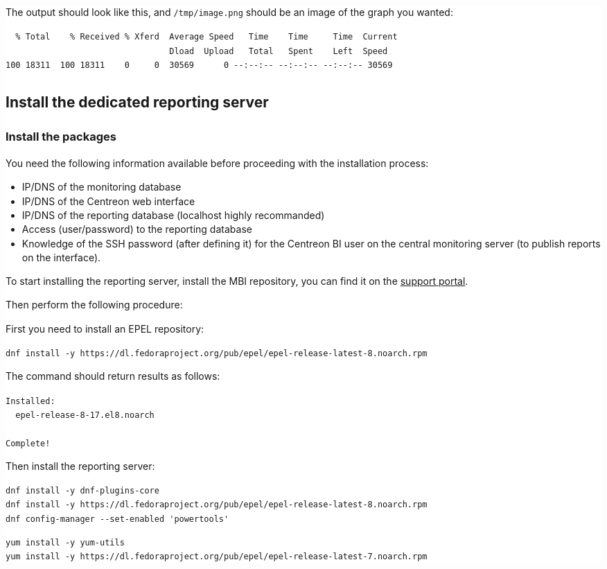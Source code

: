 The output should look like this, and `/tmp/image.png` should be an image of the graph you wanted:

```
  % Total    % Received % Xferd  Average Speed   Time    Time     Time  Current
                                 Dload  Upload   Total   Spent    Left  Speed
100 18311  100 18311    0     0  30569      0 --:--:-- --:--:-- --:--:-- 30569
```

## Install the dedicated reporting server

### Install the packages

You need the following information available before proceeding with the
installation process:

- IP/DNS of the monitoring database
- IP/DNS of the Centreon web interface
- IP/DNS of the reporting database (localhost highly recommanded)
- Access (user/password) to the reporting database
- Knowledge of the SSH password (after defining it) for the Centreon
  BI user on the central monitoring server (to publish reports on the
  interface).

To start installing the reporting server, install the MBI repository, you can find it on the 
[support portal](https://support.centreon.com/s/repositories).

Then perform the following procedure:

<Tabs groupId="sync">
<TabItem value="Alma / RHEL / Oracle Linux 8" label="Alma / RHEL / Oracle Linux 8">

First you need to install an EPEL repository:

```shell
dnf install -y https://dl.fedoraproject.org/pub/epel/epel-release-latest-8.noarch.rpm
```

The command should return results as follows:

```shell
Installed:
  epel-release-8-17.el8.noarch

Complete!
```

Then install the reporting server:

```shell
dnf install -y dnf-plugins-core
dnf install -y https://dl.fedoraproject.org/pub/epel/epel-release-latest-8.noarch.rpm
dnf config-manager --set-enabled 'powertools'
```

</TabItem>
<TabItem value="CentOS 7" label="CentOS 7">

```shell
yum install -y yum-utils
yum install -y https://dl.fedoraproject.org/pub/epel/epel-release-latest-7.noarch.rpm
```
